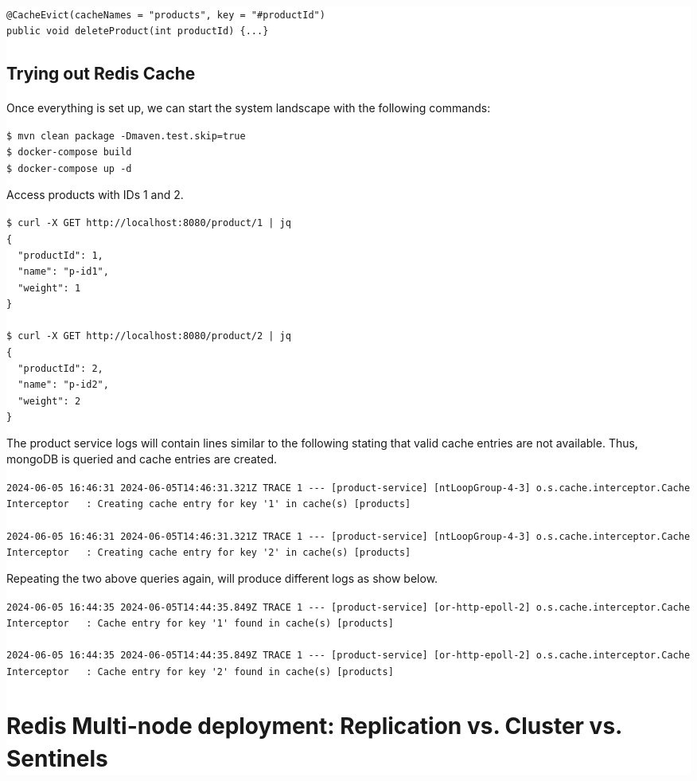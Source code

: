 ```
@CacheEvict(cacheNames = "products", key = "#productId")
public void deleteProduct(int productId) {...}
```

## Trying out Redis Cache

Once everything is set up, we can start the system landscape with the following commands:

```
$ mvn clean package -Dmaven.test.skip=true
$ docker-compose build
$ docker-compose up -d
```

Access products with IDs 1 and 2.

```
$ curl -X GET http://localhost:8080/product/1 | jq
{
  "productId": 1,
  "name": "p-id1",
  "weight": 1
}

$ curl -X GET http://localhost:8080/product/2 | jq
{
  "productId": 2,
  "name": "p-id2",
  "weight": 2
}
```

The product service logs will contain lines similar to the following stating that valid cache entries are not available. Thus, mongoDB is queried and cache entries are created.

```
2024-06-05 16:46:31 2024-06-05T14:46:31.321Z TRACE 1 --- [product-service] [ntLoopGroup-4-3] o.s.cache.interceptor.CacheInterceptor   : Creating cache entry for key '1' in cache(s) [products]

2024-06-05 16:46:31 2024-06-05T14:46:31.321Z TRACE 1 --- [product-service] [ntLoopGroup-4-3] o.s.cache.interceptor.CacheInterceptor   : Creating cache entry for key '2' in cache(s) [products]
```

Repeating the two above queries again, will produce different logs as show below.

```
2024-06-05 16:44:35 2024-06-05T14:44:35.849Z TRACE 1 --- [product-service] [or-http-epoll-2] o.s.cache.interceptor.CacheInterceptor   : Cache entry for key '1' found in cache(s) [products]

2024-06-05 16:44:35 2024-06-05T14:44:35.849Z TRACE 1 --- [product-service] [or-http-epoll-2] o.s.cache.interceptor.CacheInterceptor   : Cache entry for key '2' found in cache(s) [products]
```

# Redis Multi-node deployment: Replication vs. Cluster vs. Sentinels
